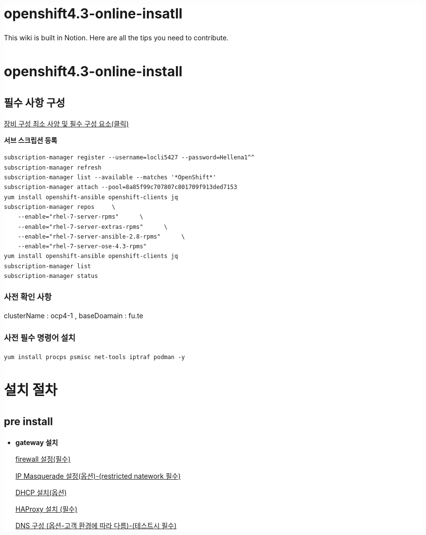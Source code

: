 # openshift4.3-online-insatll

This wiki is built in Notion. Here are all the tips you need to contribute.

# openshift4.3-online-install

## 필수 사항 구성

  [장비 구성 최소 사양  및 필수 구성 요소(클릭)](openshift4.3-online-insatll/Untitled.csv)

  **서브 스크립션 등록** 
  
    subscription-manager register --username=locli5427 --password=Hellena1^^
    subscription-manager refresh
    subscription-manager list --available --matches '*OpenShift*'
    subscription-manager attach --pool=8a85f99c707807c801709f913ded7153
    yum install openshift-ansible openshift-clients jq
    subscription-manager repos     \
        --enable="rhel-7-server-rpms"      \
        --enable="rhel-7-server-extras-rpms"      \
        --enable="rhel-7-server-ansible-2.8-rpms"      \
        --enable="rhel-7-server-ose-4.3-rpms"
    yum install openshift-ansible openshift-clients jq
    subscription-manager list
    subscription-manager status

### 사전 확인 사항

clusterName : ocp4-1 , baseDoamain : fu.te

### 사전 필수 명령어 설치

    yum install procps psmisc net-tools iptraf podman -y

# 설치 절차

## pre install

- **gateway  설치**

    [ firewall 설정(필수)](openshift4.3-online-insatll/firewall.md)

    [IP Masquerade 설정(옵션)-(restricted natework 필수)](openshift4.3-online-insatll/IP%20Masquerade%20restricted%20natework.md)

    [DHCP 설치(옵션)](openshift4.3-online-insatll/DHCP.md)

    [HAProxy 설치 (필수)](openshift4.3-online-insatll/HAProxy.md)

    [DNS 구성 (옵션-고객 환경에 따라 다름)-(테스트시 필수)](openshift4.3-online-insatll/DNS.md)
